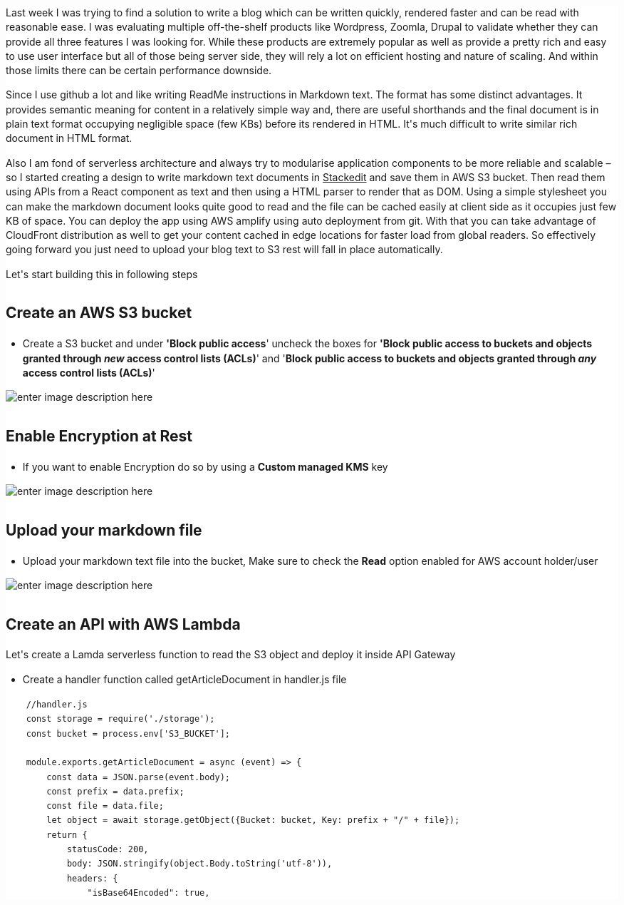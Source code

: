 Last week I was trying to find a solution to write a blog which can be written quickly, rendered faster and can be read with reasonable ease. I was evaluating  multiple off-the-shelf products like Wordpress, Zoomla, Drupal to validate whether they can provide all three features I was looking for. While these products are extremely popular as well as provide a pretty rich and easy to use user interface but all of those being server side, they will rely a lot on efficient hosting and nature of scaling. And within those limits there can be certain performance downside.

Since I use github a lot and like writing ReadMe instructions in Markdown text. The format has some distinct advantages. It provides semantic meaning for content in a relatively simple way and, there are useful shorthands and the final document is in plain text format occupying negligible space (few KBs) before its rendered in HTML. It's much difficult to write similar rich document in HTML format.

Also I am fond of serverless architecture and always try to modularise application components to be more reliable and scalable – so I started creating a design to write markdown text documents in [Stackedit](https://stackedit.io/) and save them in AWS S3 bucket. Then read them using APIs from a React component as text and then using a HTML parser to render that as DOM. Using a simple stylesheet you can make the markdown document looks quite good to read and the file can be cached easily at client side as it occupies just few KB of space. You can deploy the app using AWS amplify using auto deployment from git. With that you can take advantage of CloudFront distribution as well to get your content cached in edge locations for faster load from global readers. So effectively going forward you just need to upload your blog text to S3 rest will fall in place automatically.

Let's start building this in following steps

## Create an AWS S3 bucket
 - Create a S3 bucket and under **'Block public access**' uncheck the boxes for **'Block public access to buckets and objects granted through *new* access control lists (ACLs)**' and '**Block public access to buckets and objects granted through *any* access control lists (ACLs)**'

![enter image description here](https://taleofddh.s3-eu-west-1.amazonaws.com/images/blogs/technical/markdown-react-blog/clip_image001.png) 

## Enable Encryption at Rest
 - If you want to enable Encryption do so by using a **Custom managed KMS** key

![enter image description here](https://taleofddh.s3-eu-west-1.amazonaws.com/images/blogs/technical/markdown-react-blog/clip_image003.png)  

## Upload your markdown file
 - Upload your markdown text file into the bucket, Make sure to check the **Read** option enabled for AWS account holder/user

![enter image description here](https://taleofddh.s3-eu-west-1.amazonaws.com/images/blogs/technical/markdown-react-blog/clip_image004.png)

## Create an API with AWS Lambda
Let's create a Lamda serverless function to read the S3 object and deploy it inside API Gateway

- Create a handler function called getArticleDocument in handler.js file
```
    //handler.js
    const storage = require('./storage');
    const bucket = process.env['S3_BUCKET'];
    
    module.exports.getArticleDocument = async (event) => {  
        const data = JSON.parse(event.body);  
        const prefix = data.prefix;  
        const file = data.file;  
        let object = await storage.getObject({Bucket: bucket, Key: prefix + "/" + file});  
        return {  
            statusCode: 200,  
            body: JSON.stringify(object.Body.toString('utf-8')),  
            headers: {  
                "isBase64Encoded": true,  
```